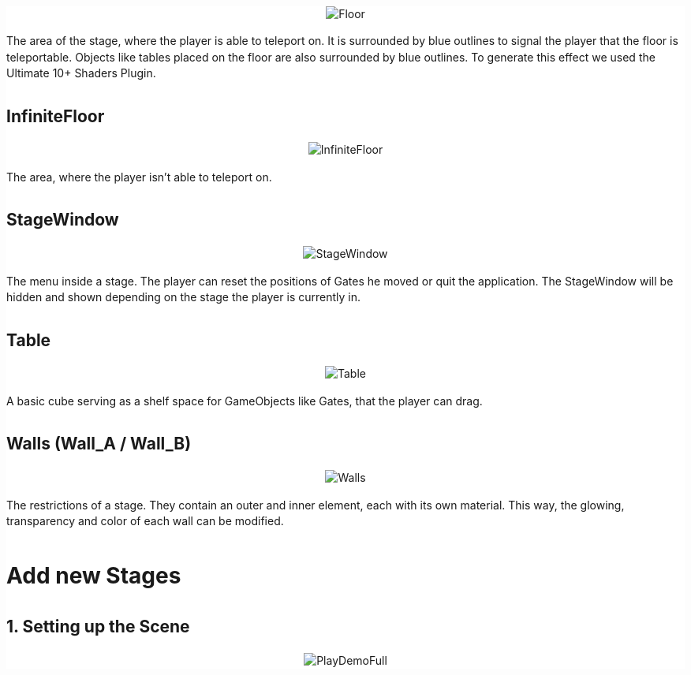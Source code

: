 <p align="center">
   <img alt="Floor" width="400" src="https://raw.githubusercontent.com/VRLAB-HSKL/AVR21-3/main/documentation/Prefabs/Floor.png">
</p>

The area of the stage, where the player is able to teleport on. It is surrounded by blue outlines to signal the player that the floor is teleportable. Objects like tables placed on the floor are also surrounded by blue outlines. To generate this effect we used the Ultimate 10+ Shaders Plugin.

## InfiniteFloor

<p align="center">
   <img alt="InfiniteFloor" width="400" src="https://raw.githubusercontent.com/VRLAB-HSKL/AVR21-3/main/documentation/Prefabs/InfiniteFloor.png">
</p>

The area, where the player isn’t able to teleport on.

## StageWindow

<p align="center">
   <img alt="StageWindow" width="320" src="https://raw.githubusercontent.com/VRLAB-HSKL/AVR21-3/main/documentation/Prefabs/StageWindow.png">
</p>

The menu inside a stage. The player can reset the positions of Gates he moved or quit the application. The StageWindow will be hidden and shown depending on the stage the player is currently in.

## Table

<p align="center">
   <img alt="Table" width="180" src="https://raw.githubusercontent.com/VRLAB-HSKL/AVR21-3/main/documentation/Prefabs/Table.png">
</p>

A basic cube serving as a shelf space for GameObjects like Gates, that the player can drag.

## Walls (Wall_A / Wall_B)

<p align="center">
   <img alt="Walls" width="320" src="https://raw.githubusercontent.com/VRLAB-HSKL/AVR21-3/main/documentation/Prefabs/Walls.png">
</p>

The restrictions of a stage. They contain an outer and inner element, each with its own material. This way, the glowing, transparency and color of each wall can be modified.

# Add new Stages

## 1. Setting up the Scene

<p align="center">
    <img alt="PlayDemoFull" width="700" src="https://raw.githubusercontent.com/VRLAB-HSKL/AVR21-3/main/documentation/Developers%20Guide/PlayDemoFull.png">
</p>
